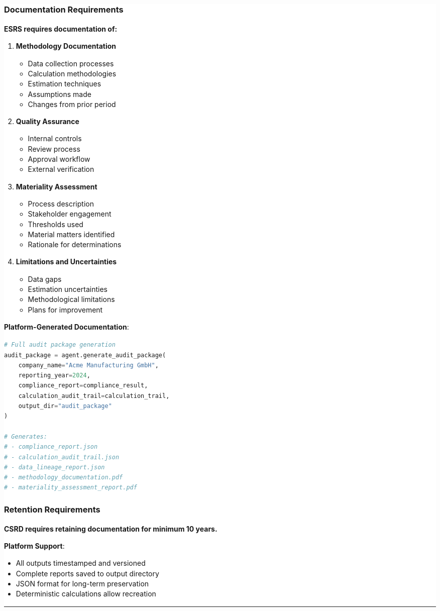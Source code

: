 ### Documentation Requirements

**ESRS requires documentation of:**

1. **Methodology Documentation**
   - Data collection processes
   - Calculation methodologies
   - Estimation techniques
   - Assumptions made
   - Changes from prior period

2. **Quality Assurance**
   - Internal controls
   - Review process
   - Approval workflow
   - External verification

3. **Materiality Assessment**
   - Process description
   - Stakeholder engagement
   - Thresholds used
   - Material matters identified
   - Rationale for determinations

4. **Limitations and Uncertainties**
   - Data gaps
   - Estimation uncertainties
   - Methodological limitations
   - Plans for improvement

**Platform-Generated Documentation**:

```python
# Full audit package generation
audit_package = agent.generate_audit_package(
    company_name="Acme Manufacturing GmbH",
    reporting_year=2024,
    compliance_report=compliance_result,
    calculation_audit_trail=calculation_trail,
    output_dir="audit_package"
)

# Generates:
# - compliance_report.json
# - calculation_audit_trail.json
# - data_lineage_report.json
# - methodology_documentation.pdf
# - materiality_assessment_report.pdf
```

### Retention Requirements

**CSRD requires retaining documentation for minimum 10 years.**

**Platform Support**:
- All outputs timestamped and versioned
- Complete reports saved to output directory
- JSON format for long-term preservation
- Deterministic calculations allow recreation

---